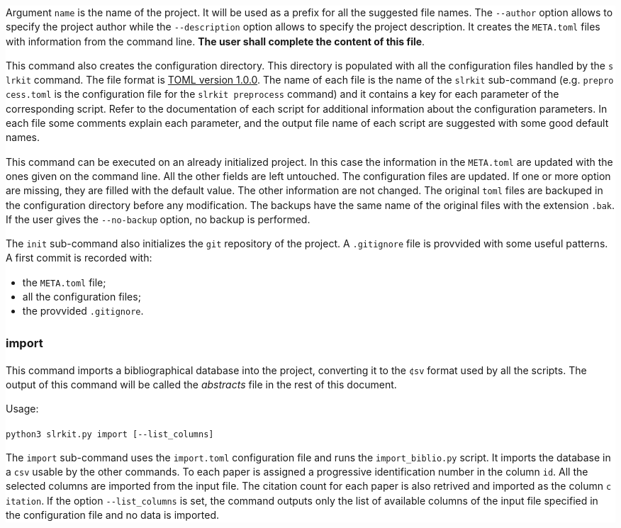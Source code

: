 Argument `name` is the name of the project.
It will be used as a prefix for all the suggested file names.
The `--author` option allows to specify the project author while the `--description` option allows to specify the project description.
It creates the `META.toml` files with information from the command line.
**The user shall complete the content of this file**.

This command also creates the configuration directory.
This directory is populated with all the configuration files handled by the `slrkit` command.
The file format is [TOML version 1.0.0](https://toml.io/en/v1.0.0).
The name of each file is the name of the `slrkit` sub-command (e.g. `preprocess.toml` is the configuration file for the `slrkit preprocess` command) and it contains a key for each parameter of the corresponding script.
Refer to the documentation of each script for additional information about the configuration parameters.
In each file some comments explain each parameter, and the output file name of each script are suggested with some good default names.

This command can be executed on an already initialized project.
In this case the information in the `META.toml` are updated with the ones given on the command line.
All the other fields are left untouched.
The configuration files are updated.
If one or more option are missing, they are filled with the default value.
The other information are not changed.
The original `toml` files are backuped in the configuration directory before any modification.
The backups have the same name of the original files with the extension `.bak`.
If the user gives the `--no-backup` option, no backup is performed.

The `init` sub-command also initializes the `git` repository of the project.
A `.gitignore` file is provvided with some useful patterns.
A first commit is recorded with:

* the `META.toml` file;
* all the configuration files;
* the provvided `.gitignore`.

### import
This command imports a bibliographical database into the project, converting it to the `¢sv` format used by all the scripts.
The output of this command will be called the *abstracts* file in the rest of this document.

Usage:

    python3 slrkit.py import [--list_columns]

The `import` sub-command uses the `import.toml` configuration file and runs the `import_biblio.py` script.
It imports the database in a `csv` usable by the other commands.
To each paper is assigned a progressive identification number in the column `id`.
All the selected columns are imported from the input file.
The citation count for each paper is also retrived and imported as the column `citation`.
If the option `--list_columns` is set, the command outputs only the list of available columns of the input file specified in the configuration file and no data is imported.
